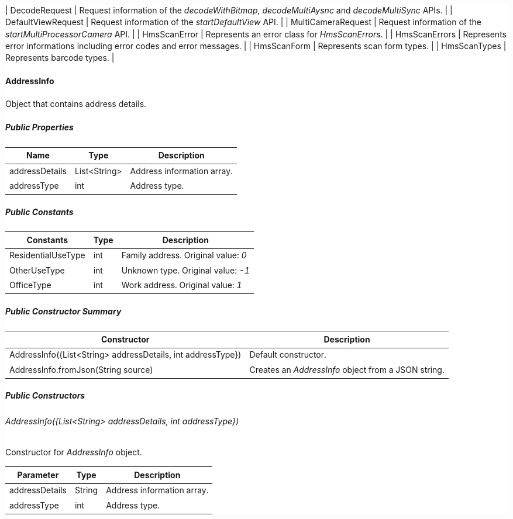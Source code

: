 | DecodeRequest         | Request information of the *decodeWithBitmap*, *decodeMultiAysnc* and *decodeMultiSync* APIs. |
| DefaultViewRequest    | Request information of the *startDefaultView* API.                                            |
| MultiCameraRequest    | Request information of the *startMultiProcessorCamera* API.                                   |
| HmsScanError          | Represents an error class for *HmsScanErrors*.                                                |
| HmsScanErrors         | Represents error informations including error codes and error messages.                       |
| HmsScanForm           | Represents scan form types.                                                                   |
| HmsScanTypes          | Represents barcode types.                                                                     |

#### AddressInfo

Object that contains address details.

##### Public Properties

| Name           |     Type      | Description                |
| -------------- | ------------- | -------------------------- |
| addressDetails | List\<String> | Address information array. |
| addressType    |      int      | Address type.              |

##### Public Constants

| Constants          | Type | Description                       |
| ------------------ | ---- | --------------------------------- |
| ResidentialUseType | int  | Family address. Original value: *0* |
| OtherUseType       | int  | Unknown type. Original value: *-1*  |
| OfficeType         | int  | Work address. Original value: *1*   |

##### Public Constructor Summary

| Constructor                                                  | Description                                           |
| ------------------------------------------------------------ | ----------------------------------------------------- |
| AddressInfo({List\<String> addressDetails, int addressType}) | Default constructor.                                  |
| AddressInfo.fromJson(String source)                          | Creates an *AddressInfo* object from a JSON string.   |

##### Public Constructors

###### AddressInfo({List\<String> addressDetails, int addressType})

Constructor for *AddressInfo* object.

| Parameter      | Type    | Description               |
| -------------- | ------- | ------------------------- |
| addressDetails | String  | Address information array.|
| addressType    | int     | Address type.             |
